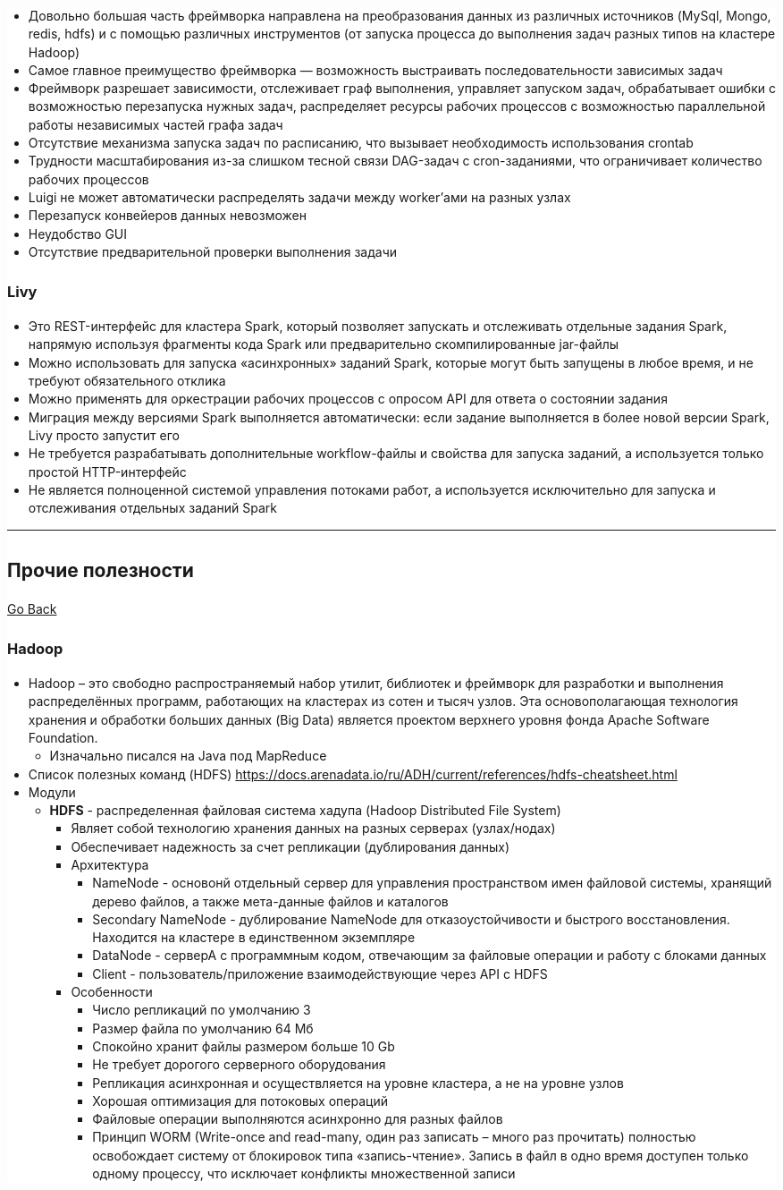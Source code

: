 * Довольно большая часть фреймворка направлена на преобразования данных из различных источников (MySql, Mongo, redis, hdfs) и с помощью различных инструментов (от запуска процесса до выполнения задач разных типов на кластере Hadoop)
* Самое главное преимущество фреймворка — возможность выстраивать последовательности зависимых задач
* Фреймворк разрешает зависимости, отслеживает граф выполнения, управляет запуском задач, обрабатывает ошибки с возможностью перезапуска нужных задач, распределяет ресурсы рабочих процессов с возможностью параллельной работы независимых частей графа задач
* Отсутствие механизма запуска задач по расписанию, что вызывает необходимость использования crontab
* Трудности масштабирования из-за слишком тесной связи DAG-задач с cron-заданиями, что ограничивает количество рабочих процессов
* Luigi не может автоматически распределять задачи между worker’ами на разных узлах
* Перезапуск конвейеров данных невозможен
* Неудобство GUI
* Отсутствие предварительной проверки выполнения задачи
### Livy
* Это REST-интерфейс для кластера Spark, который позволяет запускать и отслеживать отдельные задания Spark, напрямую используя фрагменты кода Spark или предварительно скомпилированные jar-файлы
* Можно использовать для запуска «асинхронных» заданий Spark, которые могут быть запущены в любое время, и не требуют обязательного отклика
* Можно применять для оркестрации рабочих процессов с опросом API для ответа о состоянии задания
* Миграция между версиями Spark выполняется автоматически: если задание выполняется в более новой версии Spark, Livy просто запустит его
* Не требуется разрабатывать дополнительные workflow-файлы и свойства для запуска заданий, а используется только простой HTTP-интерфейс
* Не является полноценной системой управления потоками работ, а используется исключительно для запуска и отслеживания отдельных заданий Spark
---
## Прочие полезности
[Go Back](#оглавление)
### Hadoop
* Hadoop – это свободно распространяемый набор утилит, библиотек и фреймворк для разработки и выполнения распределённых программ, работающих на кластерах из сотен и тысяч узлов. Эта основополагающая технология хранения и обработки больших данных (Big Data) является проектом верхнего уровня фонда Apache Software Foundation.
  * Изначально писался на Java под MapReduce
* Список полезных команд (HDFS) https://docs.arenadata.io/ru/ADH/current/references/hdfs-cheatsheet.html
* Модули
  * **HDFS** - распределенная файловая система хадупа (Hadoop Distributed File System)
    * Являет собой технологию хранения данных на разных серверах (узлах/нодах)
    * Обеспечивает надежность за счет репликации (дублирования данных)
    * Архитектура
      * NameNode - основонй отдельный сервер для управления пространством имен файловой системы, хранящий дерево файлов, а также мета-данные файлов и каталогов
      * Secondary NameNode - дублирование NameNode для отказоустойчивости и быстрого восстановления. Находится на кластере в единственном экземпляре
      * DataNode - серверА с программным кодом, отвечающим за файловые операции и работу с блоками данных
      * Client - пользователь/приложение взаимодействующие через API с HDFS
    * Особенности
      * Число репликаций по умолчанию 3
      * Размер файла по умолчанию 64 Мб
      * Спокойно хранит файлы размером больше 10 Gb
      * Не требует дорогого серверного оборудования
      * Репликация асинхронная и осуществляется на уровне кластера, а не на уровне узлов
      * Хорошая оптимизация для потоковых операций
      * Файловые операции выполняются асинхронно для разных файлов
      * Принцип WORM (Write-once and read-many, один раз записать – много раз прочитать) полностью освобождает систему от блокировок типа «запись-чтение». Запись в файл в одно время доступен только одному процессу, что исключает конфликты множественной записи